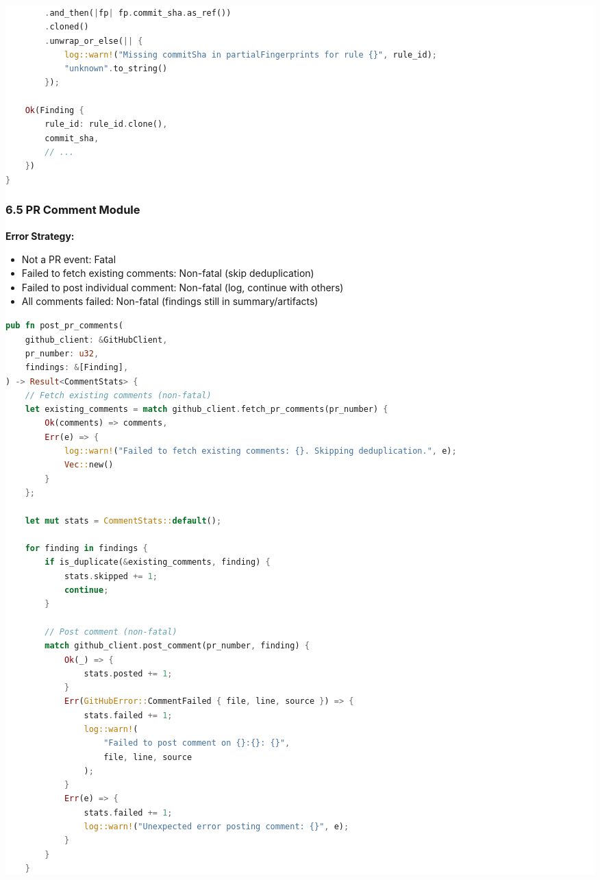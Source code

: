```rust
        .and_then(|fp| fp.commit_sha.as_ref())
        .cloned()
        .unwrap_or_else(|| {
            log::warn!("Missing commitSha in partialFingerprints for rule {}", rule_id);
            "unknown".to_string()
        });

    Ok(Finding {
        rule_id: rule_id.clone(),
        commit_sha,
        // ...
    })
}
```

### 6.5 PR Comment Module

**Error Strategy:**
- Not a PR event: Fatal
- Failed to fetch existing comments: Non-fatal (skip deduplication)
- Failed to post individual comment: Non-fatal (log, continue with others)
- All comments failed: Non-fatal (findings still in summary/artifacts)

```rust
pub fn post_pr_comments(
    github_client: &GitHubClient,
    pr_number: u32,
    findings: &[Finding],
) -> Result<CommentStats> {
    // Fetch existing comments (non-fatal)
    let existing_comments = match github_client.fetch_pr_comments(pr_number) {
        Ok(comments) => comments,
        Err(e) => {
            log::warn!("Failed to fetch existing comments: {}. Skipping deduplication.", e);
            Vec::new()
        }
    };

    let mut stats = CommentStats::default();

    for finding in findings {
        if is_duplicate(&existing_comments, finding) {
            stats.skipped += 1;
            continue;
        }

        // Post comment (non-fatal)
        match github_client.post_comment(pr_number, finding) {
            Ok(_) => {
                stats.posted += 1;
            }
            Err(GitHubError::CommentFailed { file, line, source }) => {
                stats.failed += 1;
                log::warn!(
                    "Failed to post comment on {}:{}: {}",
                    file, line, source
                );
            }
            Err(e) => {
                stats.failed += 1;
                log::warn!("Unexpected error posting comment: {}", e);
            }
        }
    }
```